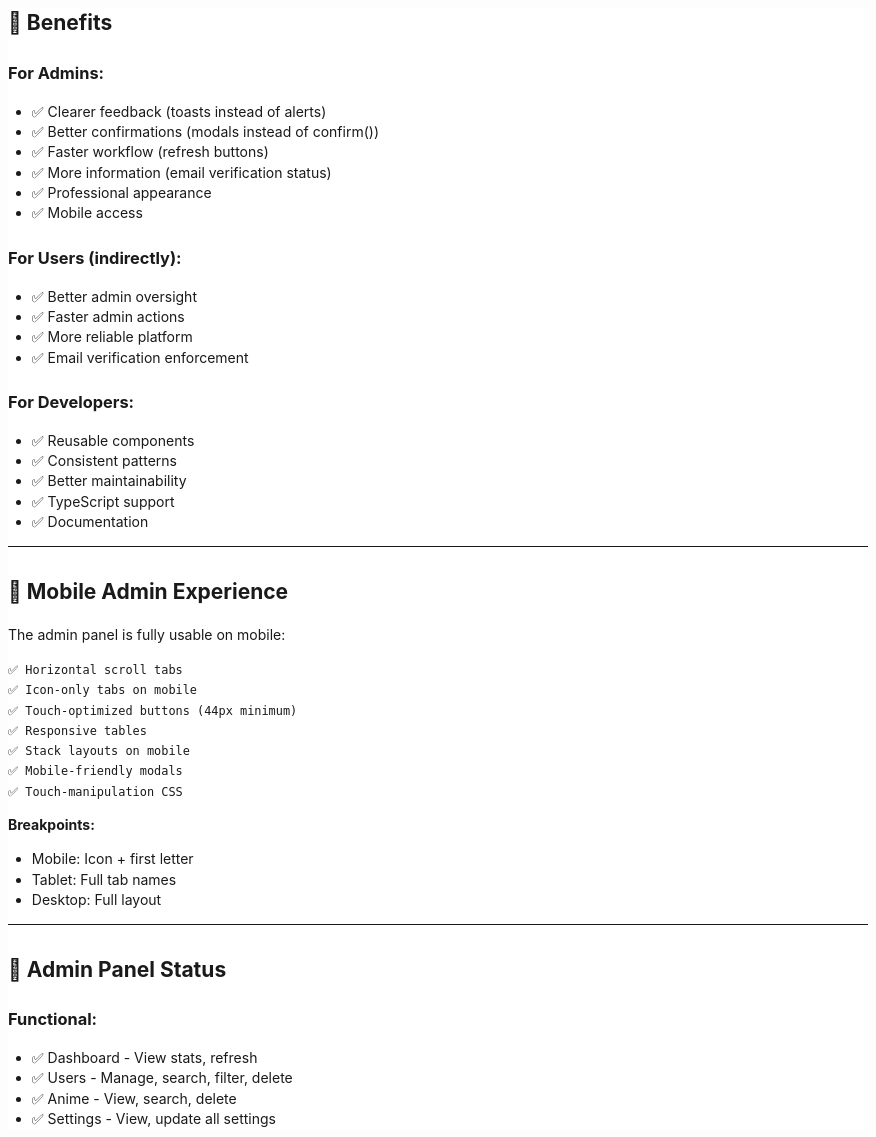 
## 🎉 **Benefits**

### **For Admins:**
- ✅ Clearer feedback (toasts instead of alerts)
- ✅ Better confirmations (modals instead of confirm())
- ✅ Faster workflow (refresh buttons)
- ✅ More information (email verification status)
- ✅ Professional appearance
- ✅ Mobile access

### **For Users (indirectly):**
- ✅ Better admin oversight
- ✅ Faster admin actions
- ✅ More reliable platform
- ✅ Email verification enforcement

### **For Developers:**
- ✅ Reusable components
- ✅ Consistent patterns
- ✅ Better maintainability
- ✅ TypeScript support
- ✅ Documentation

---

## 📱 **Mobile Admin Experience**

The admin panel is fully usable on mobile:

```
✅ Horizontal scroll tabs
✅ Icon-only tabs on mobile
✅ Touch-optimized buttons (44px minimum)
✅ Responsive tables
✅ Stack layouts on mobile
✅ Mobile-friendly modals
✅ Touch-manipulation CSS
```

**Breakpoints:**
- Mobile: Icon + first letter
- Tablet: Full tab names
- Desktop: Full layout

---

## 🎯 **Admin Panel Status**

### **Functional:**
- ✅ Dashboard - View stats, refresh
- ✅ Users - Manage, search, filter, delete
- ✅ Anime - View, search, delete
- ✅ Settings - View, update all settings
